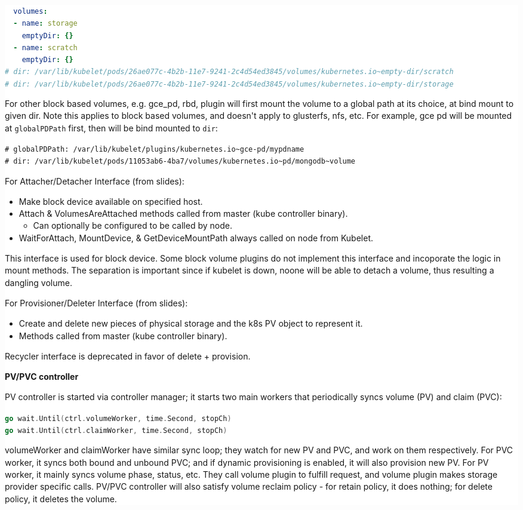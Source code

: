 ```yaml
  volumes:
  - name: storage
    emptyDir: {}
  - name: scratch
    emptyDir: {}
# dir: /var/lib/kubelet/pods/26ae077c-4b2b-11e7-9241-2c4d54ed3845/volumes/kubernetes.io~empty-dir/scratch
# dir: /var/lib/kubelet/pods/26ae077c-4b2b-11e7-9241-2c4d54ed3845/volumes/kubernetes.io~empty-dir/storage
```

For other block based volumes, e.g. gce_pd, rbd, plugin will first mount the volume to a global path
at its choice, at bind mount to given dir. Note this applies to block based volumes, and doesn't apply
to glusterfs, nfs, etc. For example, gce pd will be mounted at `globalPDPath` first, then will be
bind mounted to `dir`:

```
# globalPDPath: /var/lib/kubelet/plugins/kubernetes.io~gce-pd/mypdname
# dir: /var/lib/kubelet/pods/11053ab6-4ba7/volumes/kubernetes.io~pd/mongodb~volume
```

For Attacher/Detacher Interface (from slides):
- Make block device available on specified host.
- Attach & VolumesAreAttached methods called from master (kube controller binary).
  - Can optionally be configured to be called by node.
- WaitForAttach, MountDevice, & GetDeviceMountPath always called on node from Kubelet.

This interface is used for block device. Some block volume plugins do not implement this interface
and incoporate the logic in mount methods. The separation is important since if kubelet is down,
noone will be able to detach a volume, thus resulting a dangling volume.

For Provisioner/Deleter Interface (from slides):
- Create and delete new pieces of physical storage and the k8s PV object to represent it.
- Methods called from master (kube controller binary).

Recycler interface is deprecated in favor of delete + provision.

**PV/PVC controller**

PV controller is started via controller manager; it starts two main workers that periodically syncs
volume (PV) and claim (PVC):
```go
go wait.Until(ctrl.volumeWorker, time.Second, stopCh)
go wait.Until(ctrl.claimWorker, time.Second, stopCh)
```

volumeWorker and claimWorker have similar sync loop; they watch for new PV and PVC, and work on them
respectively. For PVC worker, it syncs both bound and unbound PVC; and if dynamic provisioning is
enabled, it will also provision new PV. For PV worker, it mainly syncs volume phase, status, etc.
They call volume plugin to fulfill request, and volume plugin makes storage provider specific calls.
PV/PVC controller will also satisfy volume reclaim policy - for retain policy, it does nothing; for
delete policy, it deletes the volume.

